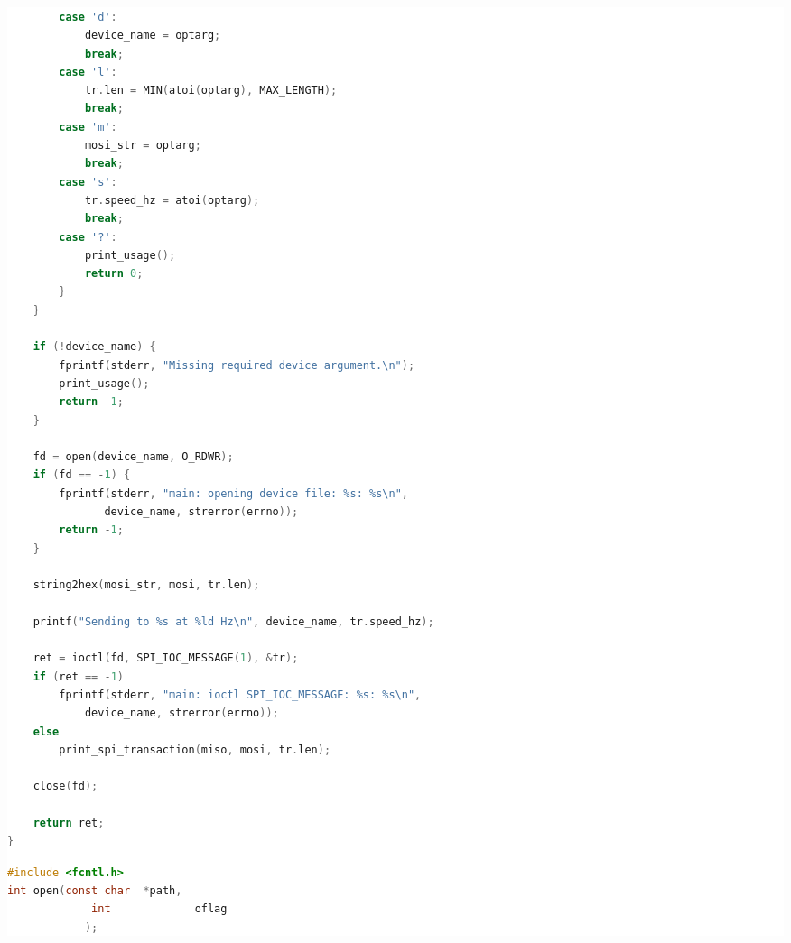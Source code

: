```c
		case 'd':
			device_name = optarg;
			break;
		case 'l':
			tr.len = MIN(atoi(optarg), MAX_LENGTH);
			break;
		case 'm':
			mosi_str = optarg;
			break;
		case 's':
			tr.speed_hz = atoi(optarg);
			break;
		case '?':
			print_usage();
			return 0;
		}
	}

	if (!device_name) {
		fprintf(stderr, "Missing required device argument.\n");
		print_usage();
		return -1;
	}

	fd = open(device_name, O_RDWR);
	if (fd == -1) {
		fprintf(stderr, "main: opening device file: %s: %s\n",
		       device_name, strerror(errno));
		return -1;
	}

	string2hex(mosi_str, mosi, tr.len);

	printf("Sending to %s at %ld Hz\n", device_name, tr.speed_hz);

	ret = ioctl(fd, SPI_IOC_MESSAGE(1), &tr);
	if (ret == -1)
		fprintf(stderr, "main: ioctl SPI_IOC_MESSAGE: %s: %s\n",
			device_name, strerror(errno));
	else
		print_spi_transaction(miso, mosi, tr.len);

	close(fd);

	return ret;
}

```


```c
#include <fcntl.h>
int open(const char  *path, 
             int             oflag
            );

```
